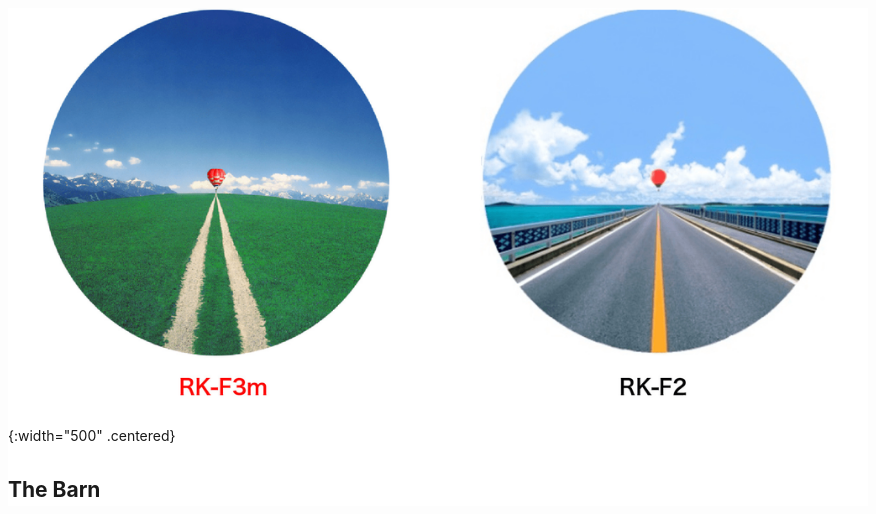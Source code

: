 ![Canon's Balloon Images](/assets/images/2024-06-10/canon_balloons.jpg){:width="500" .centered}

## The Barn
